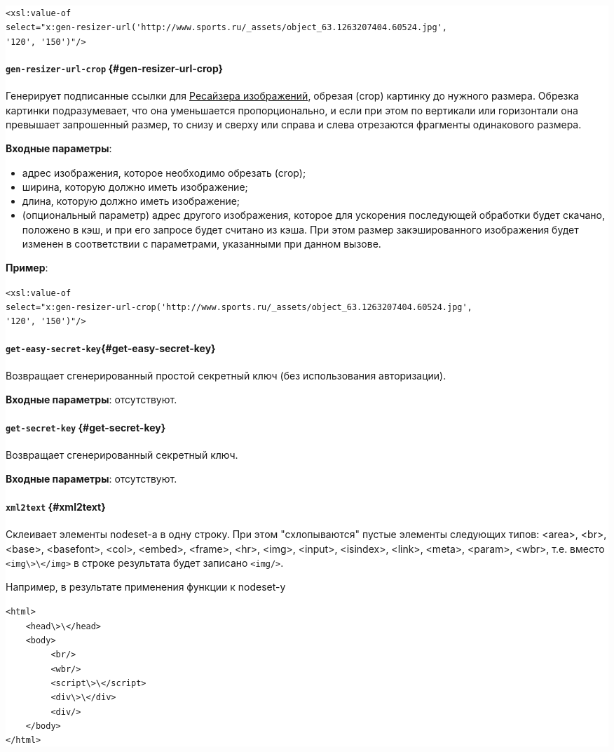 ```
<xsl:value-of
select="x:gen-resizer-url('http://www.sports.ru/_assets/object_63.1263207404.60524.jpg',
'120', '150')"/>
```

#### `gen-resizer-url-crop` {#gen-resizer-url-crop}

Генерирует подписанные ссылки для [Ресайзера изображений](http://wiki.yandex-team.ru/resizer), обрезая (crop) картинку до нужного размера. Обрезка картинки подразумевает, что она уменьшается пропорционально, и если при этом по вертикали или горизонтали она превышает запрошенный размер, то снизу и сверху или справа и слева отрезаются фрагменты одинакового размера.


**Входные параметры**:

- адрес изображения, которое необходимо обрезать (crop);
- ширина, которую должно иметь изображение;
- длина, которую должно иметь изображение;
- (опциональный параметр) адрес другого изображения, которое для ускорения последующей обработки будет скачано, положено в кэш, и при его запросе будет считано из кэша. При этом размер закэшированного изображения будет изменен в соответствии с параметрами, указанными при данном вызове.

**Пример**:

```
<xsl:value-of
select="x:gen-resizer-url-crop('http://www.sports.ru/_assets/object_63.1263207404.60524.jpg',
'120', '150')"/>
```

#### `get-easy-secret-key`{#get-easy-secret-key}

Возвращает сгенерированный простой секретный ключ (без использования авторизации).


**Входные параметры**: отсутствуют.

#### `get-secret-key` {#get-secret-key}

Возвращает сгенерированный секретный ключ.


**Входные параметры**: отсутствуют.

#### `xml2text` {#xml2text}

Склеивает элементы nodeset-а в одну строку. При этом "схлопываются" пустые элементы следующих типов:
 \<area\>, \<br\>, \<base\>, \<basefont\>, \<col\>, \<embed\>, \<frame\>, \<hr\>, \<img\>, \<input\>, \<isindex\>, \<link\>, \<meta\>, \<param\>, \<wbr\>, т.е. вместо `<img\>\</img>` в строке результата будет записано `<img/>`.

Например, в результате применения функции к nodeset-у

```
<html>
    <head\>\</head>
    <body>
         <br/>
         <wbr/>
         <script\>\</script>
         <div\>\</div>
         <div/>
    </body>
</html>
```
